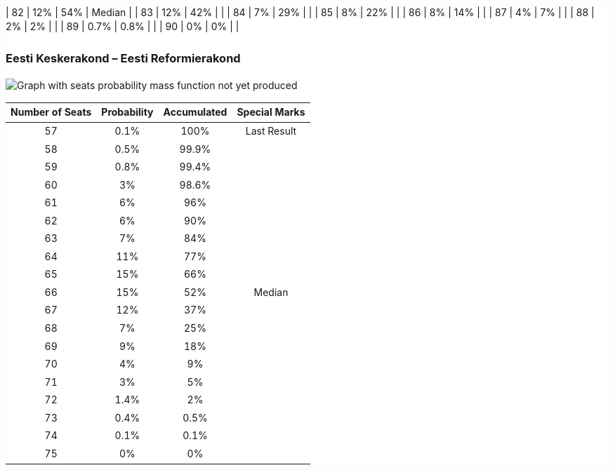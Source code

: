 | 82 | 12% | 54% | Median |
| 83 | 12% | 42% |  |
| 84 | 7% | 29% |  |
| 85 | 8% | 22% |  |
| 86 | 8% | 14% |  |
| 87 | 4% | 7% |  |
| 88 | 2% | 2% |  |
| 89 | 0.7% | 0.8% |  |
| 90 | 0% | 0% |  |

### Eesti Keskerakond – Eesti Reformierakond

![Graph with seats probability mass function not yet produced](2018-11-13-Turu-uuringuteAS-coalitions-seats-pmf-kesk–ref.png "Seats Probability Mass Function")

| Number of Seats | Probability | Accumulated | Special Marks |
|:---------------:|:-----------:|:-----------:|:-------------:|
| 57 | 0.1% | 100% | Last Result |
| 58 | 0.5% | 99.9% |  |
| 59 | 0.8% | 99.4% |  |
| 60 | 3% | 98.6% |  |
| 61 | 6% | 96% |  |
| 62 | 6% | 90% |  |
| 63 | 7% | 84% |  |
| 64 | 11% | 77% |  |
| 65 | 15% | 66% |  |
| 66 | 15% | 52% | Median |
| 67 | 12% | 37% |  |
| 68 | 7% | 25% |  |
| 69 | 9% | 18% |  |
| 70 | 4% | 9% |  |
| 71 | 3% | 5% |  |
| 72 | 1.4% | 2% |  |
| 73 | 0.4% | 0.5% |  |
| 74 | 0.1% | 0.1% |  |
| 75 | 0% | 0% |  |
